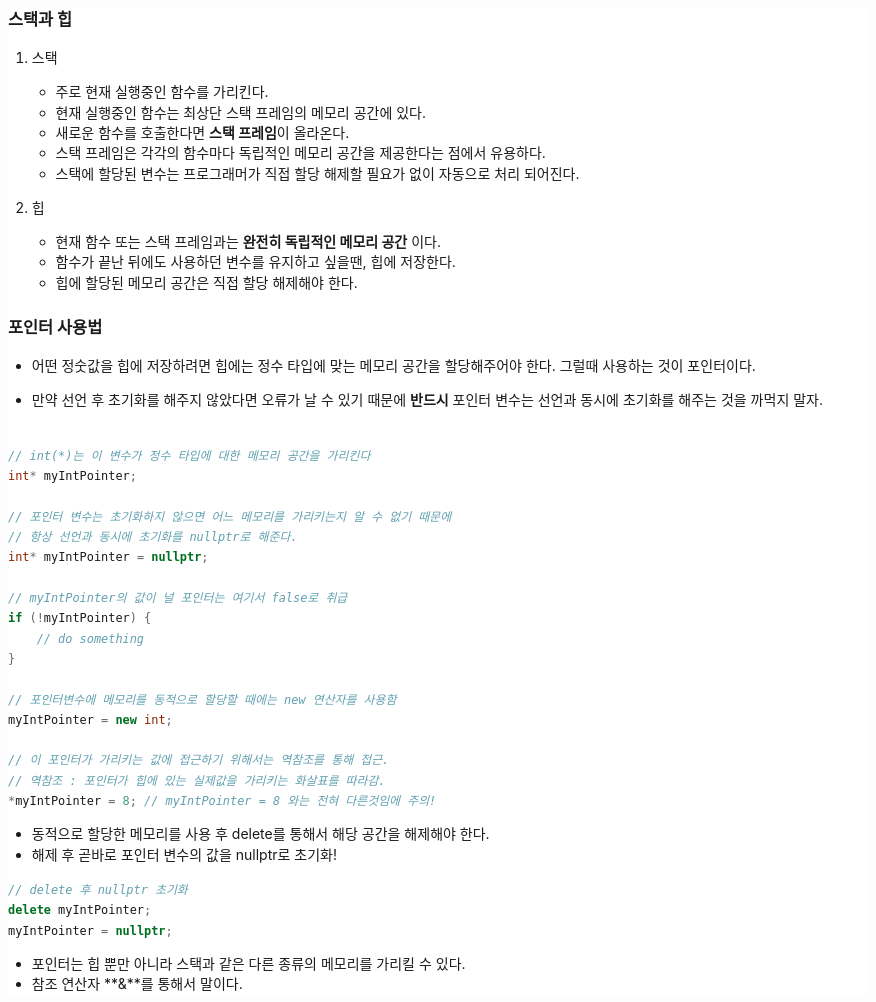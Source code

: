 ### 스택과 힙
    
1. 스택
    - 주로 현재 실행중인 함수를 가리킨다.
    - 현재 실행중인 함수는 최상단 스택 프레임의 메모리 공간에 있다.
    - 새로운 함수를 호출한다면 **스택 프레임**이 올라온다.
    - 스택 프레임은 각각의 함수마다 독립적인 메모리 공간을 제공한다는 점에서 유용하다.
    - 스택에 할당된 변수는 프로그래머가 직접 할당 해제할 필요가 없이 자동으로 처리 되어진다.

2. 힙
    - 현재 함수 또는 스택 프레임과는 **완전히 독립적인 메모리 공간** 이다.
    - 함수가 끝난 뒤에도 사용하던 변수를 유지하고 싶을땐, 힙에 저장한다.
    - 힙에 할당된 메모리 공간은 직접 할당 해제해야 한다.


### 포인터 사용법

- 어떤 정숫값을 힙에 저장하려면 힙에는 정수 타입에 맞는 메모리 공간을 할당해주어야 한다. 그럴때 사용하는 것이 포인터이다.

- 만약 선언 후 초기화를 해주지 않았다면 오류가 날 수 있기 때문에 **반드시** 포인터 변수는 선언과 동시에 초기화를 해주는 것을 까먹지 말자.

```cpp

// int(*)는 이 변수가 정수 타입에 대한 메모리 공간을 가리킨다
int* myIntPointer;

// 포인터 변수는 초기화하지 않으면 어느 메모리를 가리키는지 알 수 없기 때문에
// 항상 선언과 동시에 초기화를 nullptr로 해준다.
int* myIntPointer = nullptr;

// myIntPointer의 값이 널 포인터는 여기서 false로 취급
if (!myIntPointer) {
    // do something
}

// 포인터변수에 메모리를 동적으로 할당할 때에는 new 연산자를 사용함
myIntPointer = new int;

// 이 포인터가 가리키는 값에 접근하기 위해서는 역참조를 통해 접근.
// 역참조 : 포인터가 힙에 있는 실제값을 가리키는 화살표를 따라감.
*myIntPointer = 8; // myIntPointer = 8 와는 전혀 다른것임에 주의!

```

- 동적으로 할당한 메모리를 사용 후 delete를 통해서 해당 공간을 해제해야 한다.
- 해제 후 곧바로 포인터 변수의 값을 nullptr로 초기화!

```cpp
// delete 후 nullptr 초기화
delete myIntPointer;
myIntPointer = nullptr;
```

- 포인터는 힙 뿐만 아니라 스택과 같은 다른 종류의 메모리를 가리킬 수 있다.
- 참조 연산자 **&**를 통해서 말이다.
